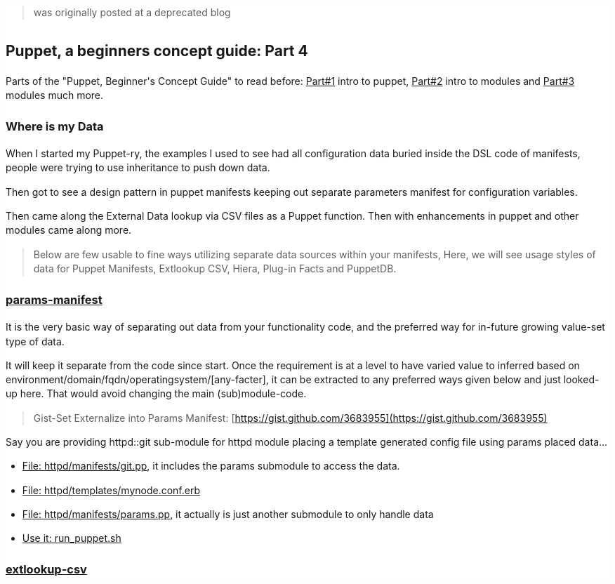 > was originally posted at a deprecated blog

## Puppet, a beginners concept guide: Part 4

Parts of the "Puppet, Beginner's Concept Guide" to read before: [Part#1](http://justfewtuts.blogspot.in/2012/05/puppet-beginners-concept-guide-part-1.html) intro to puppet, [Part#2](http://justfewtuts.blogspot.in/2012/07/puppet-beginners-concept-guide-part-2.html) intro to modules and [Part#3](http://justfewtuts.blogspot.in/2012/08/puppet-beginners-concept-guide-part-3.html) modules much more.

### Where is my Data

When I started my Puppet-ry, the examples I used to see had all configuration data buried inside the DSL code of manifests, people were trying to use inheritance to push down data.

Then got to see a design pattern in puppet manifests keeping out separate parameters manifest for configuration variables.

Then came along the External Data lookup via CSV files as a Puppet function. Then with enhancements in puppet and other modules came along more.

> Below are few usable to fine ways utilizing separate data sources within your manifests,
> Here, we will see usage styles of data for Puppet Manifests, Extlookup CSV, Hiera, Plug-in Facts and PuppetDB.

### [params-manifest](http://docs.puppetlabs.com/guides/parameterized_classes.html#appendix-smart-parameter-defaults)

It is the very basic way of separating out data from your functionality code, and the preferred way for in-future growing value-set type of data.

It will keep it separate from the code since start. Once the requirement is at a level to have varied value to inferred based on environment/domain/fqdn/operatingsystem/[any-facter], it can be extracted to any preferred ways given below and just looked-up here. That would avoid changing the main (sub)module-code.

> Gist-Set Externalize into Params Manifest: [https://gist.github.com/3683955](https://gist.github.com/3683955)

Say you are providing httpd::git sub-module for httpd module placing a template generated config file using params placed data...

* [File: httpd/manifests/git.pp](https://gist.github.com/abhishekkr/3683955#git.pp), it includes the params submodule to access the data.

* [File: httpd/templates/mynode.conf.erb](https://gist.github.com/abhishekkr/3683955#mynode.conf.erb)

* [File: httpd/manifests/params.pp](https://gist.github.com/abhishekkr/3683955#params.pp), it actually is just another submodule to only handle data

* [Use it: run\_puppet.sh](https://gist.github.com/abhishekkr/3683955#run_puppet.sh)


### [extlookup-csv](http://docs.puppetlabs.com/references/2.6.8/function.html#extlookup)
